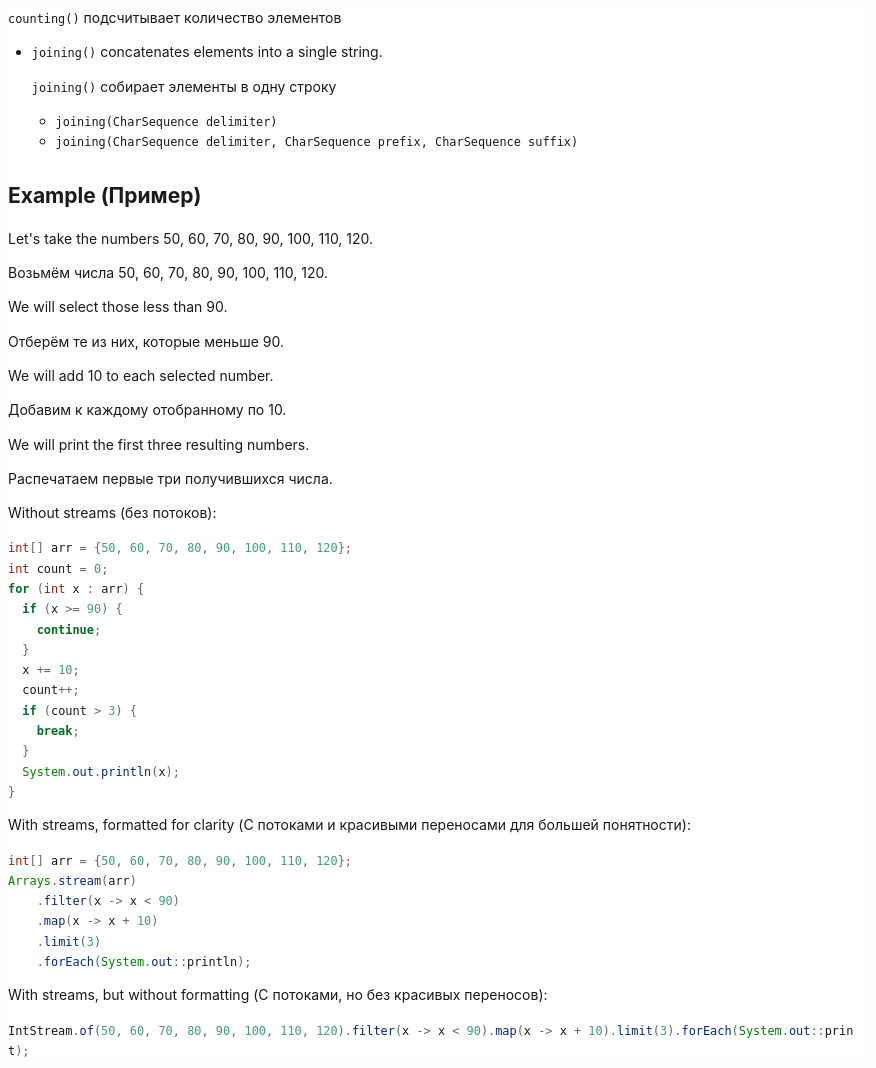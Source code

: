   `counting()` подсчитывает количество элементов
- `joining()` concatenates elements into a single string.

  `joining()` собирает элементы в одну строку
   - `joining(CharSequence delimiter)`
   - `joining(CharSequence delimiter, CharSequence prefix, CharSequence suffix)`

## Example (Пример)

Let's take the numbers 50, 60, 70, 80, 90, 100, 110, 120.

Возьмём числа 50, 60, 70, 80, 90, 100, 110, 120.

We will select those less than 90.

Отберём те из них, которые меньше 90.

We will add 10 to each selected number.

Добавим к каждому отобранному по 10.

We will print the first three resulting numbers.

Распечатаем первые три получившихся числа.

Without streams (без потоков):
```java
int[] arr = {50, 60, 70, 80, 90, 100, 110, 120};
int count = 0;
for (int x : arr) {
  if (x >= 90) {
    continue;
  }
  x += 10;
  count++;
  if (count > 3) {
    break;
  }
  System.out.println(x);
}
```

With streams, formatted for clarity (С потоками и красивыми переносами для большей понятности):
```java
int[] arr = {50, 60, 70, 80, 90, 100, 110, 120};
Arrays.stream(arr)
    .filter(x -> x < 90)
    .map(x -> x + 10)
    .limit(3)
    .forEach(System.out::println);
```

With streams, but without formatting (С потоками, но без красивых переносов):
```java
IntStream.of(50, 60, 70, 80, 90, 100, 110, 120).filter(x -> x < 90).map(x -> x + 10).limit(3).forEach(System.out::print);
```
